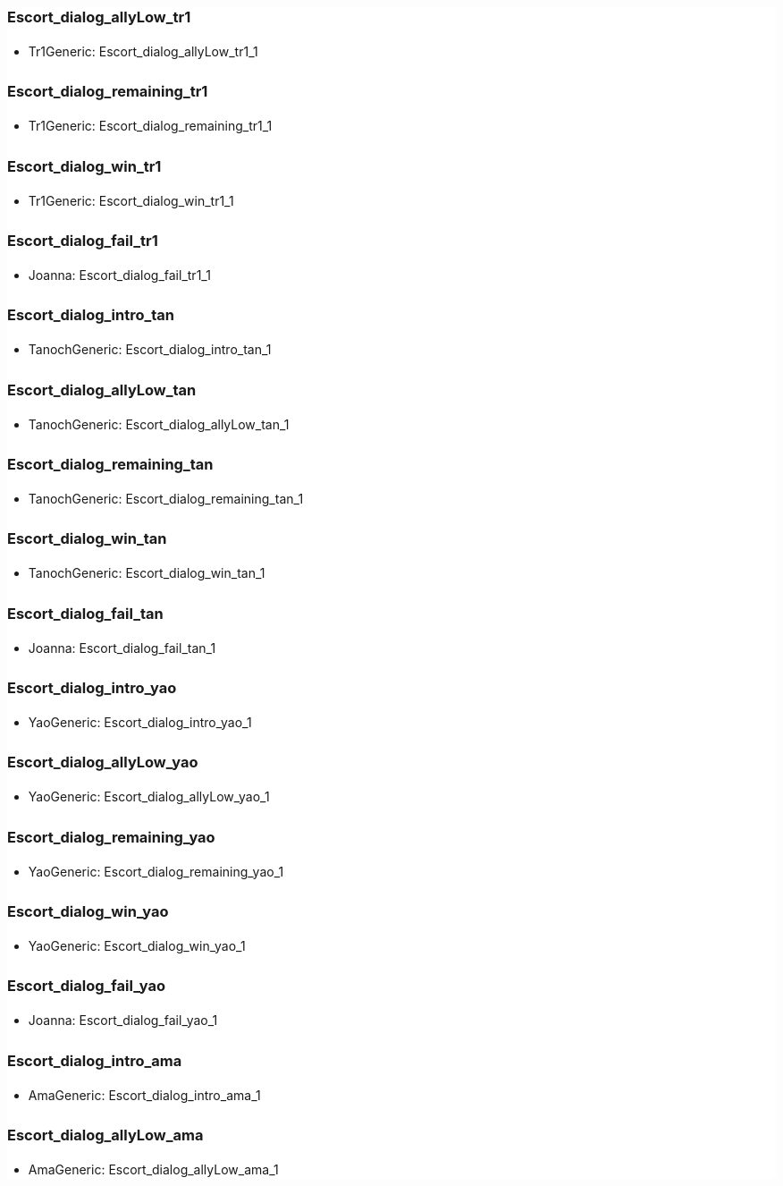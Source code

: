 ### Escort_dialog_allyLow_tr1
* Tr1Generic: Escort_dialog_allyLow_tr1_1

### Escort_dialog_remaining_tr1
* Tr1Generic: Escort_dialog_remaining_tr1_1

### Escort_dialog_win_tr1
* Tr1Generic: Escort_dialog_win_tr1_1

### Escort_dialog_fail_tr1
* Joanna: Escort_dialog_fail_tr1_1

### Escort_dialog_intro_tan
* TanochGeneric: Escort_dialog_intro_tan_1

### Escort_dialog_allyLow_tan
* TanochGeneric: Escort_dialog_allyLow_tan_1

### Escort_dialog_remaining_tan
* TanochGeneric: Escort_dialog_remaining_tan_1

### Escort_dialog_win_tan
* TanochGeneric: Escort_dialog_win_tan_1

### Escort_dialog_fail_tan
* Joanna: Escort_dialog_fail_tan_1

### Escort_dialog_intro_yao
* YaoGeneric: Escort_dialog_intro_yao_1

### Escort_dialog_allyLow_yao
* YaoGeneric: Escort_dialog_allyLow_yao_1

### Escort_dialog_remaining_yao
* YaoGeneric: Escort_dialog_remaining_yao_1

### Escort_dialog_win_yao
* YaoGeneric: Escort_dialog_win_yao_1

### Escort_dialog_fail_yao
* Joanna: Escort_dialog_fail_yao_1

### Escort_dialog_intro_ama
* AmaGeneric: Escort_dialog_intro_ama_1

### Escort_dialog_allyLow_ama
* AmaGeneric: Escort_dialog_allyLow_ama_1
